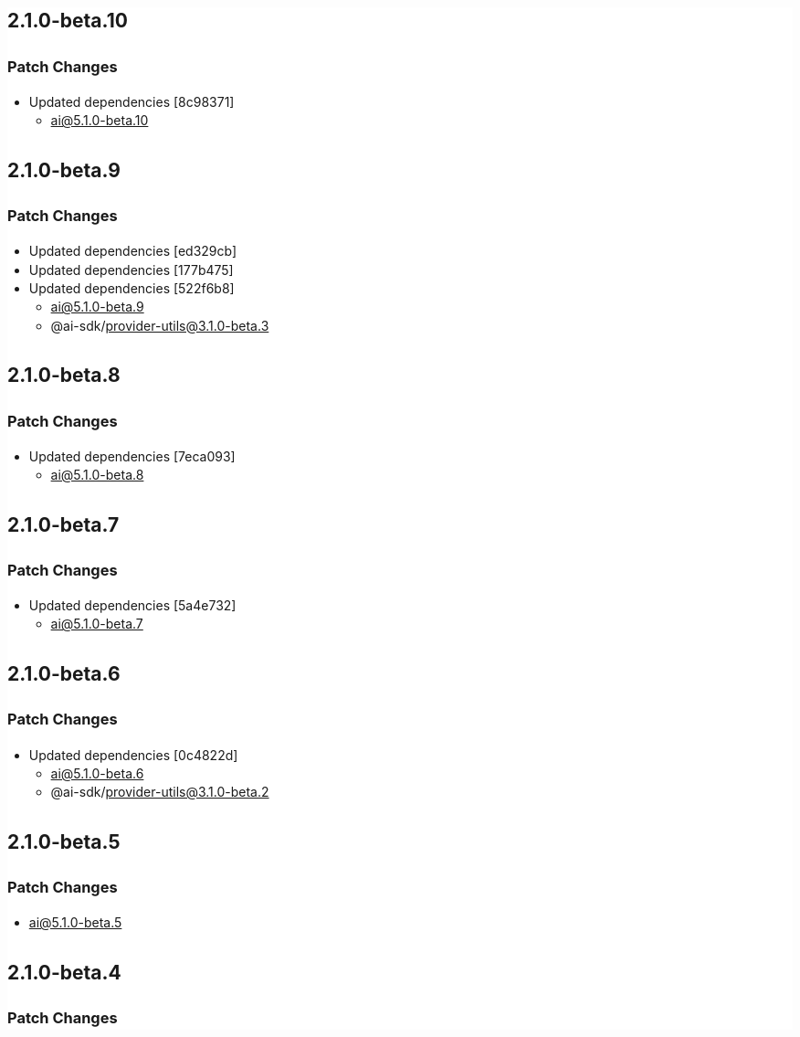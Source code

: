 ## 2.1.0-beta.10

### Patch Changes

- Updated dependencies [8c98371]
  - ai@5.1.0-beta.10

## 2.1.0-beta.9

### Patch Changes

- Updated dependencies [ed329cb]
- Updated dependencies [177b475]
- Updated dependencies [522f6b8]
  - ai@5.1.0-beta.9
  - @ai-sdk/provider-utils@3.1.0-beta.3

## 2.1.0-beta.8

### Patch Changes

- Updated dependencies [7eca093]
  - ai@5.1.0-beta.8

## 2.1.0-beta.7

### Patch Changes

- Updated dependencies [5a4e732]
  - ai@5.1.0-beta.7

## 2.1.0-beta.6

### Patch Changes

- Updated dependencies [0c4822d]
  - ai@5.1.0-beta.6
  - @ai-sdk/provider-utils@3.1.0-beta.2

## 2.1.0-beta.5

### Patch Changes

- ai@5.1.0-beta.5

## 2.1.0-beta.4

### Patch Changes
